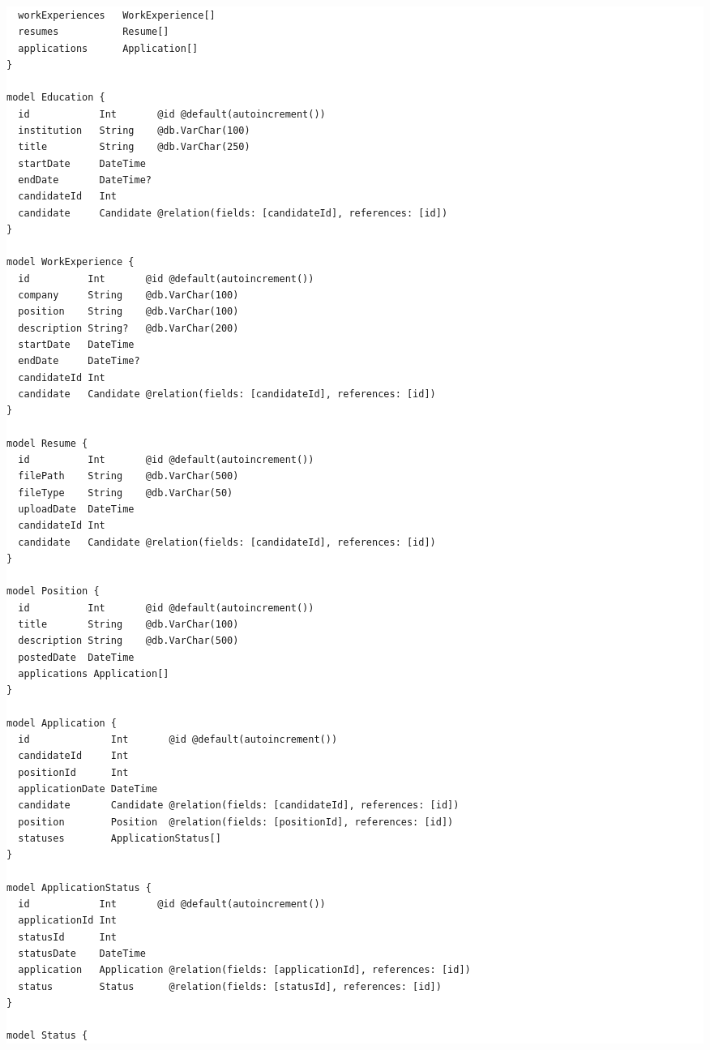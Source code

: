 ```prisma
  workExperiences   WorkExperience[]
  resumes           Resume[]
  applications      Application[]
}

model Education {
  id            Int       @id @default(autoincrement())
  institution   String    @db.VarChar(100)
  title         String    @db.VarChar(250)
  startDate     DateTime
  endDate       DateTime?
  candidateId   Int
  candidate     Candidate @relation(fields: [candidateId], references: [id])
}

model WorkExperience {
  id          Int       @id @default(autoincrement())
  company     String    @db.VarChar(100)
  position    String    @db.VarChar(100)
  description String?   @db.VarChar(200)
  startDate   DateTime
  endDate     DateTime?
  candidateId Int
  candidate   Candidate @relation(fields: [candidateId], references: [id])
}

model Resume {
  id          Int       @id @default(autoincrement())
  filePath    String    @db.VarChar(500)
  fileType    String    @db.VarChar(50)
  uploadDate  DateTime
  candidateId Int
  candidate   Candidate @relation(fields: [candidateId], references: [id])
}

model Position {
  id          Int       @id @default(autoincrement())
  title       String    @db.VarChar(100)
  description String    @db.VarChar(500)
  postedDate  DateTime
  applications Application[]
}

model Application {
  id              Int       @id @default(autoincrement())
  candidateId     Int
  positionId      Int
  applicationDate DateTime
  candidate       Candidate @relation(fields: [candidateId], references: [id])
  position        Position  @relation(fields: [positionId], references: [id])
  statuses        ApplicationStatus[]
}

model ApplicationStatus {
  id            Int       @id @default(autoincrement())
  applicationId Int
  statusId      Int
  statusDate    DateTime
  application   Application @relation(fields: [applicationId], references: [id])
  status        Status      @relation(fields: [statusId], references: [id])
}

model Status {
```